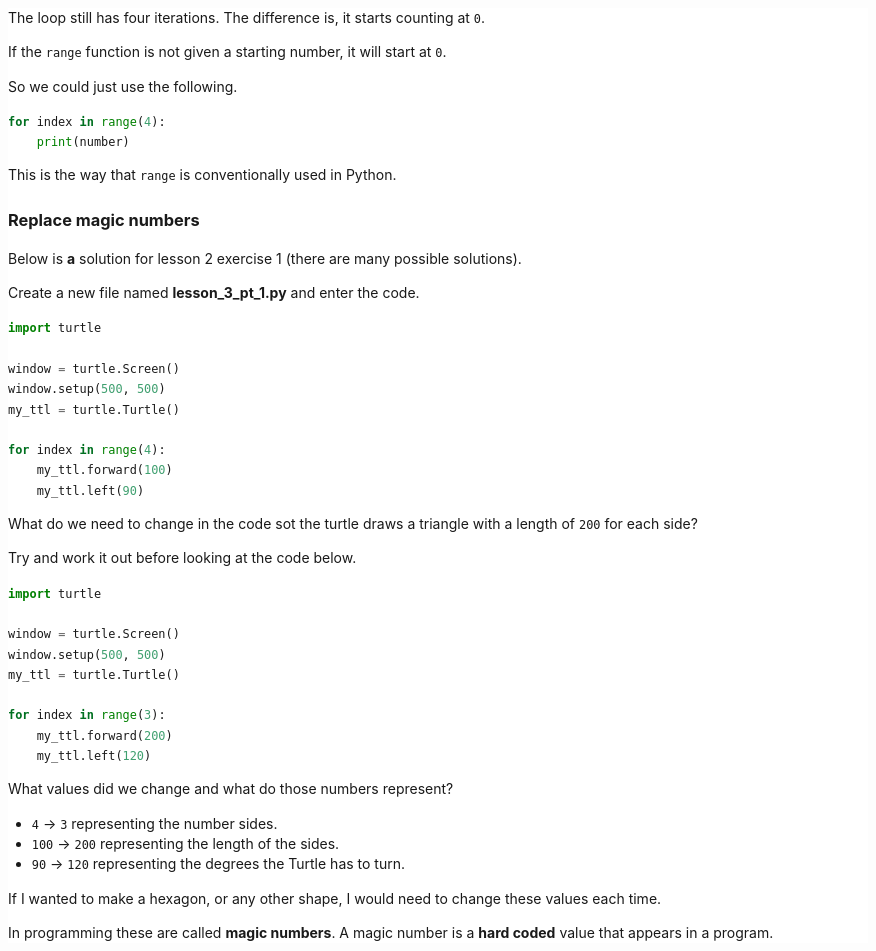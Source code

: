 The loop still has four iterations. The difference is, it starts counting at `0`.

If the `range` function is not given a starting number, it will start at `0`.

So we could just use the following.

``` python
for index in range(4):
    print(number)
```

This is the way that `range` is conventionally used in Python.

### Replace magic numbers

Below is **a** solution for lesson 2 exercise 1 (there are many possible solutions).

Create a new file named **lesson_3_pt_1.py** and enter the code.

```python
import turtle

window = turtle.Screen()
window.setup(500, 500)
my_ttl = turtle.Turtle()

for index in range(4):
    my_ttl.forward(100)
    my_ttl.left(90)
```

What do we need to change in the code sot the turtle draws a triangle with a length of `200` for each side?

Try and work it out before looking at the code below.

```python
import turtle

window = turtle.Screen()
window.setup(500, 500)
my_ttl = turtle.Turtle()

for index in range(3):
    my_ttl.forward(200)
    my_ttl.left(120)
```

What values did we change and what do those numbers represent?

- `4` &rarr; `3` representing the number sides.
- `100` &rarr; `200` representing the length of the sides.
- `90` &rarr; `120` representing the degrees the Turtle has to turn.

If I wanted to make a hexagon, or any other shape, I would need to change these values each time.

In programming these are called **magic numbers**. A magic number is a **hard coded** value that appears in a program.
